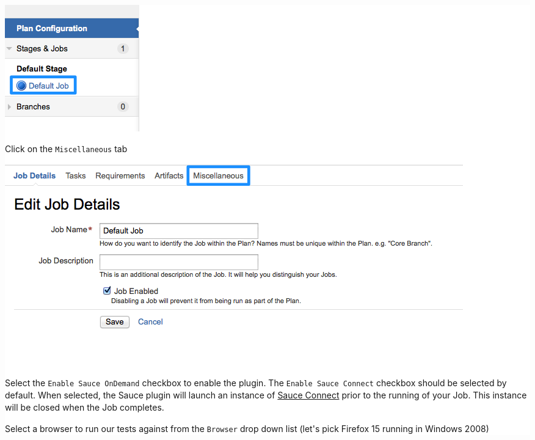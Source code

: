 ![Default Job](/images/ci-integrations/bamboo/default-job.png)

Click on the `Miscellaneous` tab

![Misc tab](/images/ci-integrations/bamboo/misc-tab.png)

Select the `Enable Sauce OnDemand` checkbox to enable the plugin.  The `Enable Sauce Connect` checkbox should be selected by default.  When selected, the Sauce plugin will launch an instance of [Sauce Connect](http://saucelabs.com/docs/sauce-connect) prior to the running of your Job.  This instance will be closed when the Job completes.

Select a browser to run our tests against from the `Browser` drop down list (let's pick Firefox 15 running in Windows 2008)
